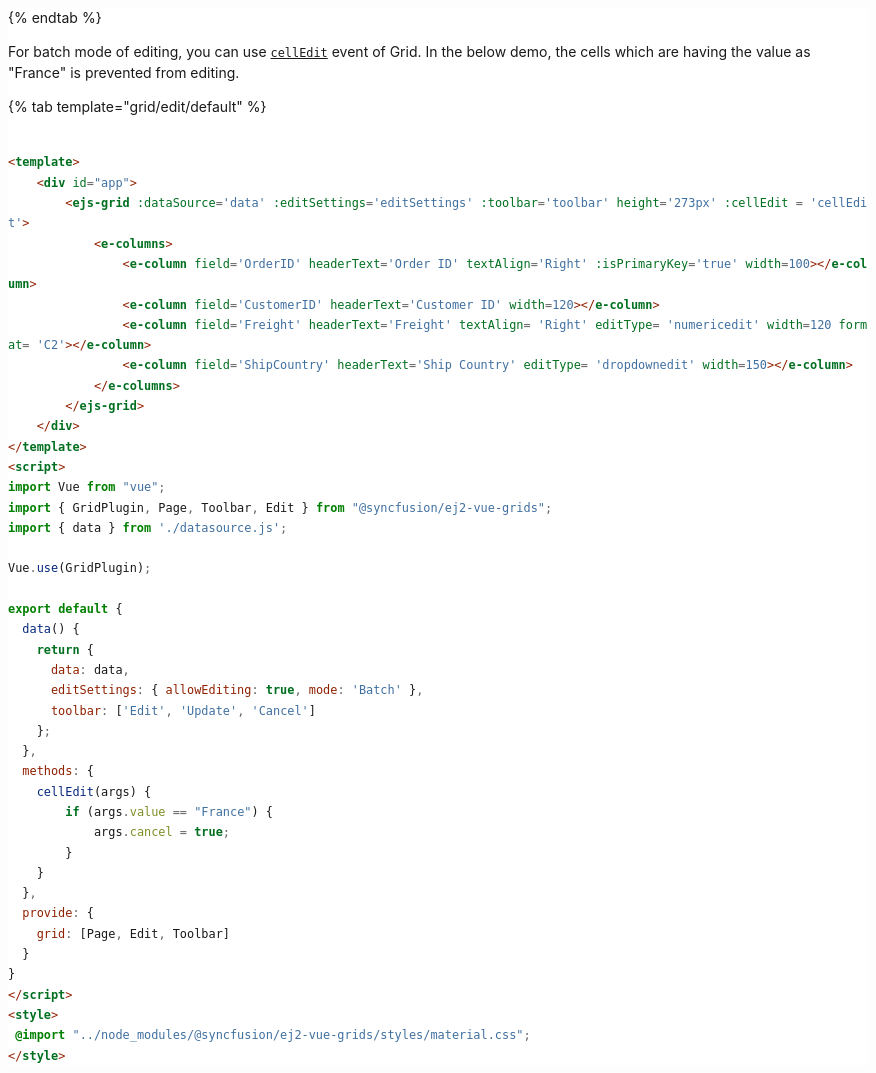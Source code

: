 {% endtab %}

For batch mode of editing, you can use [`cellEdit`](../../api/grid/#celledit) event of Grid. In the below demo, the cells which are having the value as "France" is prevented from editing.

{% tab template="grid/edit/default" %}

```html

<template>
    <div id="app">
        <ejs-grid :dataSource='data' :editSettings='editSettings' :toolbar='toolbar' height='273px' :cellEdit = 'cellEdit'>
            <e-columns>
                <e-column field='OrderID' headerText='Order ID' textAlign='Right' :isPrimaryKey='true' width=100></e-column>
                <e-column field='CustomerID' headerText='Customer ID' width=120></e-column>
                <e-column field='Freight' headerText='Freight' textAlign= 'Right' editType= 'numericedit' width=120 format= 'C2'></e-column>
                <e-column field='ShipCountry' headerText='Ship Country' editType= 'dropdownedit' width=150></e-column>
            </e-columns>
        </ejs-grid>
    </div>
</template>
<script>
import Vue from "vue";
import { GridPlugin, Page, Toolbar, Edit } from "@syncfusion/ej2-vue-grids";
import { data } from './datasource.js';

Vue.use(GridPlugin);

export default {
  data() {
    return {
      data: data,
      editSettings: { allowEditing: true, mode: 'Batch' },
      toolbar: ['Edit', 'Update', 'Cancel']
    };
  },
  methods: {
    cellEdit(args) {
        if (args.value == "France") {
            args.cancel = true;
        }
    }
  },
  provide: {
    grid: [Page, Edit, Toolbar]
  }
}
</script>
<style>
 @import "../node_modules/@syncfusion/ej2-vue-grids/styles/material.css";
</style>

```
